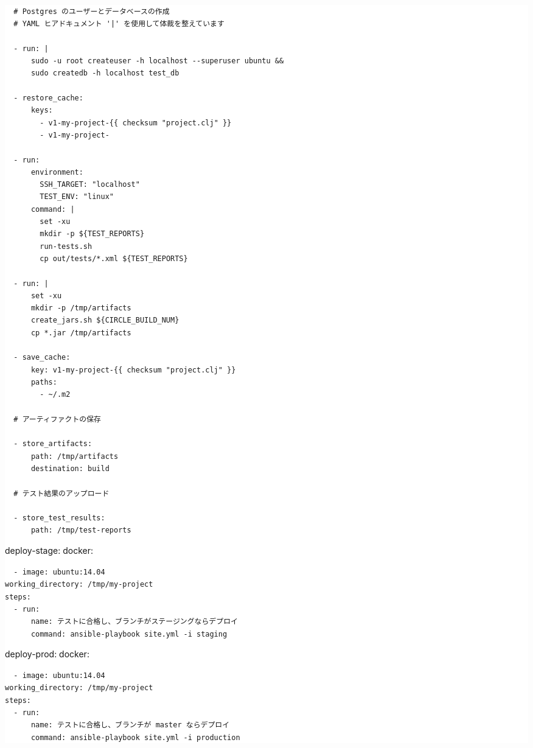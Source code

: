       # Postgres のユーザーとデータベースの作成
      # YAML ヒアドキュメント '|' を使用して体裁を整えています

      - run: |
          sudo -u root createuser -h localhost --superuser ubuntu &&
          sudo createdb -h localhost test_db

      - restore_cache:
          keys:
            - v1-my-project-{{ checksum "project.clj" }}
            - v1-my-project-

      - run:
          environment:
            SSH_TARGET: "localhost"
            TEST_ENV: "linux"
          command: |
            set -xu
            mkdir -p ${TEST_REPORTS}
            run-tests.sh
            cp out/tests/*.xml ${TEST_REPORTS}

      - run: |
          set -xu
          mkdir -p /tmp/artifacts
          create_jars.sh ${CIRCLE_BUILD_NUM}
          cp *.jar /tmp/artifacts

      - save_cache:
          key: v1-my-project-{{ checksum "project.clj" }}
          paths:
            - ~/.m2

      # アーティファクトの保存

      - store_artifacts:
          path: /tmp/artifacts
          destination: build

      # テスト結果のアップロード

      - store_test_results:
          path: /tmp/test-reports

  deploy-stage:
    docker:

      - image: ubuntu:14.04
    working_directory: /tmp/my-project
    steps:
      - run:
          name: テストに合格し、ブランチがステージングならデプロイ
          command: ansible-playbook site.yml -i staging

  deploy-prod:
    docker:

      - image: ubuntu:14.04
    working_directory: /tmp/my-project
    steps:
      - run:
          name: テストに合格し、ブランチが master ならデプロイ
          command: ansible-playbook site.yml -i production